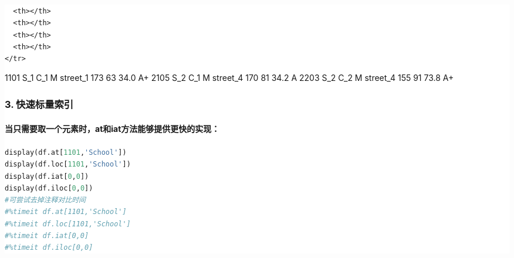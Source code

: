      <th></th>
      <th></th>
      <th></th>
      <th></th>
    </tr>
  </thead>
  <tbody>
    <tr>
      <th>1101</th>
      <td>S_1</td>
      <td>C_1</td>
      <td>M</td>
      <td>street_1</td>
      <td>173</td>
      <td>63</td>
      <td>34.0</td>
      <td>A+</td>
    </tr>
    <tr>
      <th>2105</th>
      <td>S_2</td>
      <td>C_1</td>
      <td>M</td>
      <td>street_4</td>
      <td>170</td>
      <td>81</td>
      <td>34.2</td>
      <td>A</td>
    </tr>
    <tr>
      <th>2203</th>
      <td>S_2</td>
      <td>C_2</td>
      <td>M</td>
      <td>street_4</td>
      <td>155</td>
      <td>91</td>
      <td>73.8</td>
      <td>A+</td>
    </tr>
  </tbody>
</table>
</div>



### 3. 快速标量索引
#### 当只需要取一个元素时，at和iat方法能够提供更快的实现：


```python
display(df.at[1101,'School'])
display(df.loc[1101,'School'])
display(df.iat[0,0])
display(df.iloc[0,0])
#可尝试去掉注释对比时间
#%timeit df.at[1101,'School']
#%timeit df.loc[1101,'School']
#%timeit df.iat[0,0]
#%timeit df.iloc[0,0]
```
